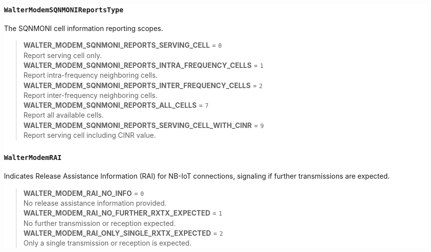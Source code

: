 ### `WalterModemSQNMONIReportsType`

The SQNMONI cell information reporting scopes.

> **WALTER_MODEM_SQNMONI_REPORTS_SERVING_CELL** = `0`  
> Report serving cell only.  
> **WALTER_MODEM_SQNMONI_REPORTS_INTRA_FREQUENCY_CELLS** = `1`  
> Report intra-frequency neighboring cells.  
> **WALTER_MODEM_SQNMONI_REPORTS_INTER_FREQUENCY_CELLS** = `2`  
> Report inter-frequency neighboring cells.  
> **WALTER_MODEM_SQNMONI_REPORTS_ALL_CELLS** = `7`  
> Report all available cells.  
> **WALTER_MODEM_SQNMONI_REPORTS_SERVING_CELL_WITH_CINR** = `9`  
> Report serving cell including CINR value.

### `WalterModemRAI`

Indicates Release Assistance Information (RAI) for NB-IoT connections, signaling if further transmissions are expected.

> **WALTER_MODEM_RAI_NO_INFO** = `0`  
> No release assistance information provided.  
> **WALTER_MODEM_RAI_NO_FURTHER_RXTX_EXPECTED** = `1`  
> No further transmission or reception expected.  
> **WALTER_MODEM_RAI_ONLY_SINGLE_RXTX_EXPECTED** = `2`  
> Only a single transmission or reception is expected.
